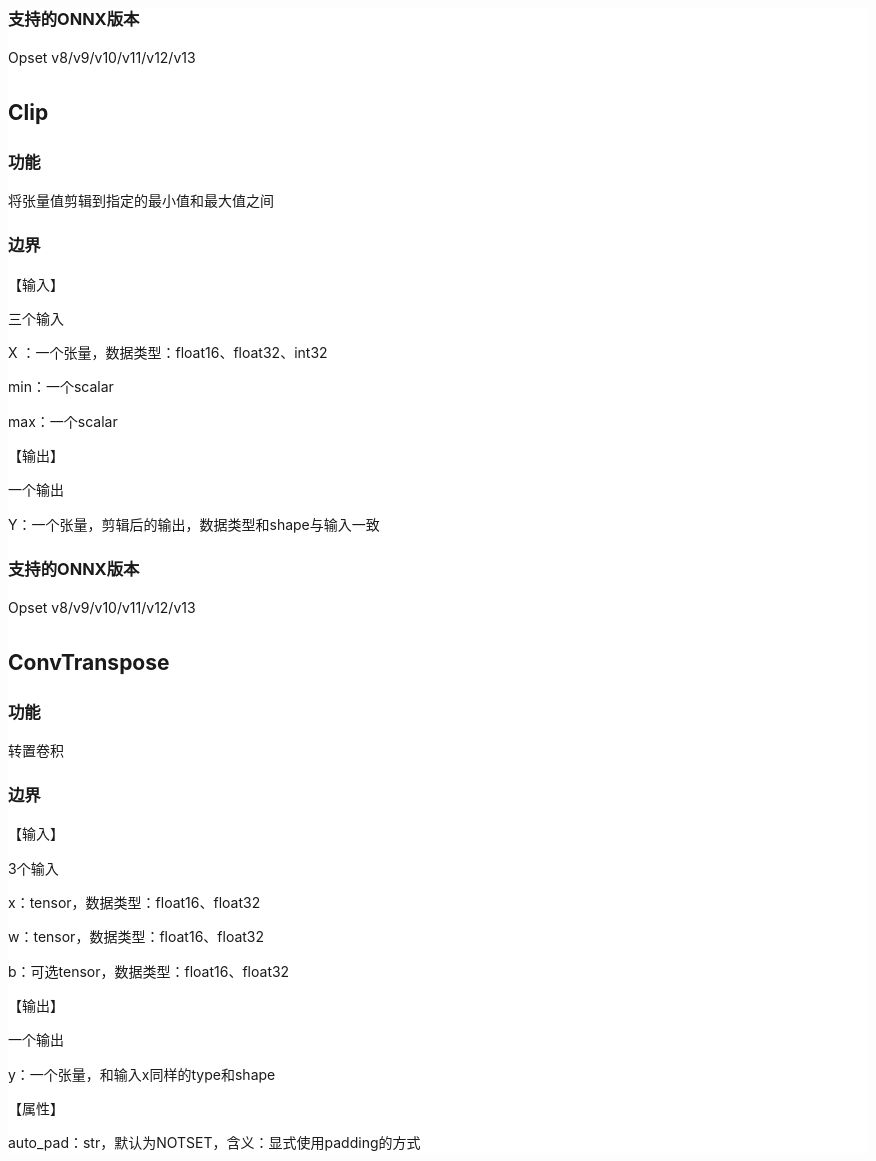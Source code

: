 ### 支持的ONNX版本<a name="section13311501226"></a>

Opset v8/v9/v10/v11/v12/v13

<h2 id="Clipmd">Clip</h2>

### 功能<a name="section12725193815114"></a>

将张量值剪辑到指定的最小值和最大值之间

### 边界<a name="section9981612134"></a>

【输入】

三个输入

X ：一个张量，数据类型：float16、float32、int32

min：一个scalar

max：一个scalar

【输出】

一个输出

Y：一个张量，剪辑后的输出，数据类型和shape与输入一致

### 支持的ONNX版本<a name="section13311501226"></a>

Opset v8/v9/v10/v11/v12/v13

<h2 id="ConvTransposemd">ConvTranspose</h2>

### 功能<a name="section12725193815114"></a>

转置卷积

### 边界<a name="section9981612134"></a>

【输入】

3个输入

x：tensor，数据类型：float16、float32

w：tensor，数据类型：float16、float32

b：可选tensor，数据类型：float16、float32

【输出】

一个输出

y：一个张量，和输入x同样的type和shape

【属性】

auto\_pad：str，默认为NOTSET，含义：显式使用padding的方式
